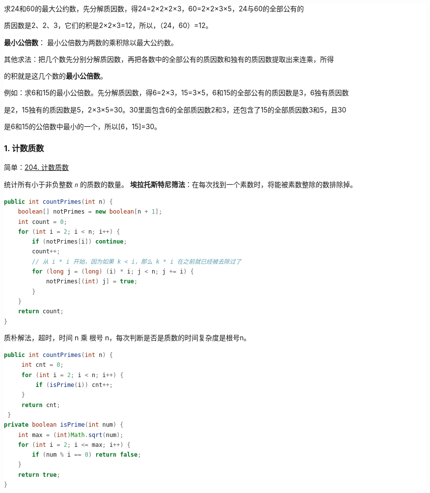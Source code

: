 求24和60的最大公约数，先分解质因数，得24=2×2×2×3，60=2×2×3×5，24与60的全部公有的

质因数是2、2、3，它们的积是2×2×3=12，所以，（24，60）=12。 

**最小公倍数**： 最小公倍数为两数的乘积除以最大公约数。

其他求法：把几个数先分别分解质因数，再把各数中的全部公有的质因数和独有的质因数提取出来连乘，所得

的积就是这几个数的**最小公倍数**。

例如：求6和15的最小公倍数。先分解质因数，得6=2×3，15=3×5，6和15的全部公有的质因数是3，6独有质因数

是2，15独有的质因数是5，2×3×5=30。30里面包含6的全部质因数2和3，还包含了15的全部质因数3和5，且30

是6和15的公倍数中最小的一个，所以[6，15]=30。 

### 1. 计数质数

简单：[204. 计数质数](https://leetcode-cn.com/problems/count-primes/)

统计所有小于非负整数 *`n`* 的质数的数量。 **埃拉托斯特尼筛法**：在每次找到一个素数时，将能被素数整除的数排除掉。

```java
public int countPrimes(int n) {
    boolean[] notPrimes = new boolean[n + 1];
    int count = 0;
    for (int i = 2; i < n; i++) {
        if (notPrimes[i]) continue;
        count++;
        // 从 i * i 开始，因为如果 k < i，那么 k * i 在之前就已经被去除过了
        for (long j = (long) (i) * i; j < n; j += i) {
            notPrimes[(int) j] = true;
        }
    }
    return count;
}
```

质朴解法，超时，时间 n 乘 根号 n，每次判断是否是质数的时间复杂度是根号n。

```java
public int countPrimes(int n) {
     int cnt = 0;
     for (int i = 2; i < n; i++) {
         if (isPrime(i)) cnt++;
     }
     return cnt;
 }
private boolean isPrime(int num) {
    int max = (int)Math.sqrt(num);
    for (int i = 2; i <= max; i++) {
        if (num % i == 0) return false;
    }
    return true;
}
```
